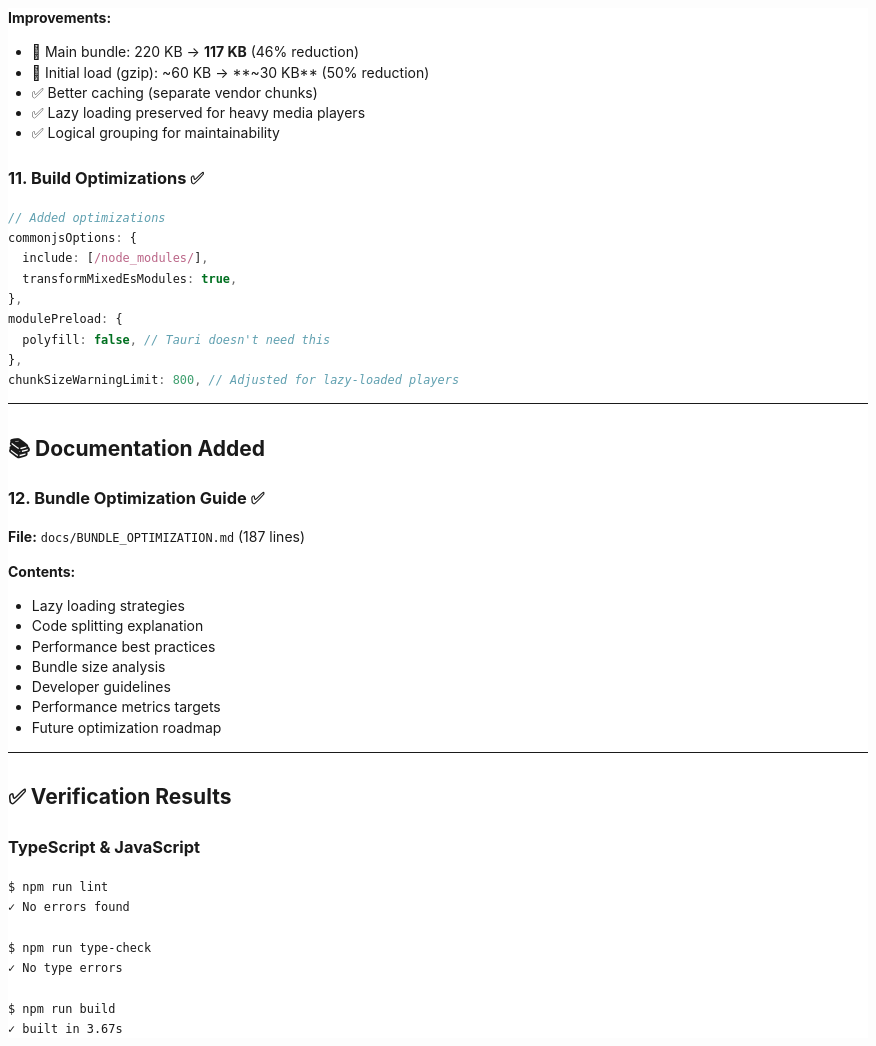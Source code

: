 **Improvements:**
- 🚀 Main bundle: 220 KB → **117 KB** (46% reduction)
- 🚀 Initial load (gzip): ~60 KB → **~30 KB** (50% reduction)
- ✅ Better caching (separate vendor chunks)
- ✅ Lazy loading preserved for heavy media players
- ✅ Logical grouping for maintainability

### 11. Build Optimizations ✅
```typescript
// Added optimizations
commonjsOptions: {
  include: [/node_modules/],
  transformMixedEsModules: true,
},
modulePreload: {
  polyfill: false, // Tauri doesn't need this
},
chunkSizeWarningLimit: 800, // Adjusted for lazy-loaded players
```

---

## 📚 Documentation Added

### 12. Bundle Optimization Guide ✅
**File:** `docs/BUNDLE_OPTIMIZATION.md` (187 lines)

**Contents:**
- Lazy loading strategies
- Code splitting explanation
- Performance best practices
- Bundle size analysis
- Developer guidelines
- Performance metrics targets
- Future optimization roadmap

---

## ✅ Verification Results

### TypeScript & JavaScript
```bash
$ npm run lint
✓ No errors found

$ npm run type-check
✓ No type errors

$ npm run build
✓ built in 3.67s
```
